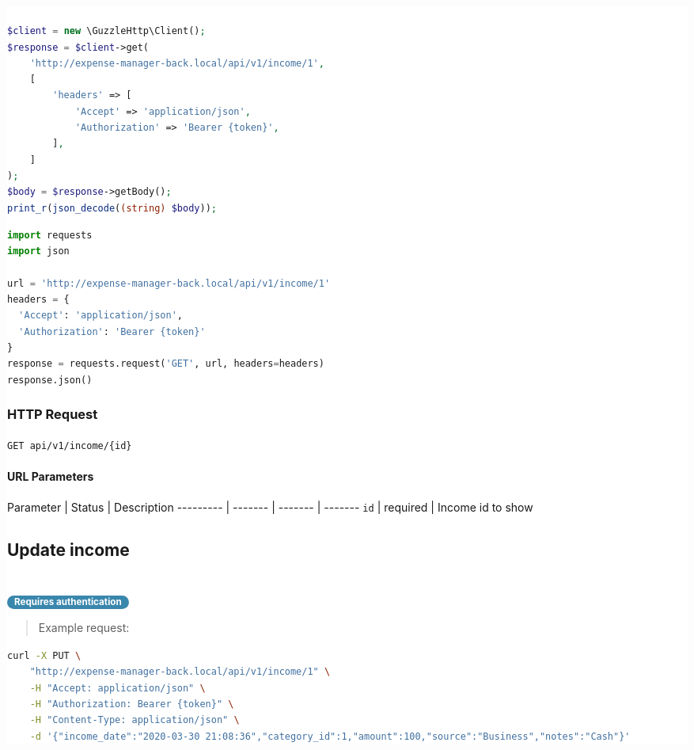 ```javascript
```

```php

$client = new \GuzzleHttp\Client();
$response = $client->get(
    'http://expense-manager-back.local/api/v1/income/1',
    [
        'headers' => [
            'Accept' => 'application/json',
            'Authorization' => 'Bearer {token}',
        ],
    ]
);
$body = $response->getBody();
print_r(json_decode((string) $body));
```

```python
import requests
import json

url = 'http://expense-manager-back.local/api/v1/income/1'
headers = {
  'Accept': 'application/json',
  'Authorization': 'Bearer {token}'
}
response = requests.request('GET', url, headers=headers)
response.json()
```



### HTTP Request
`GET api/v1/income/{id}`

#### URL Parameters

Parameter | Status | Description
--------- | ------- | ------- | -------
    `id` |  required  | Income id to show




## Update income

<br><small style="padding: 1px 9px 2px;font-weight: bold;white-space: nowrap;color: #ffffff;-webkit-border-radius: 9px;-moz-border-radius: 9px;border-radius: 9px;background-color: #3a87ad;">Requires authentication</small>
> Example request:

```bash
curl -X PUT \
    "http://expense-manager-back.local/api/v1/income/1" \
    -H "Accept: application/json" \
    -H "Authorization: Bearer {token}" \
    -H "Content-Type: application/json" \
    -d '{"income_date":"2020-03-30 21:08:36","category_id":1,"amount":100,"source":"Business","notes":"Cash"}'

```
